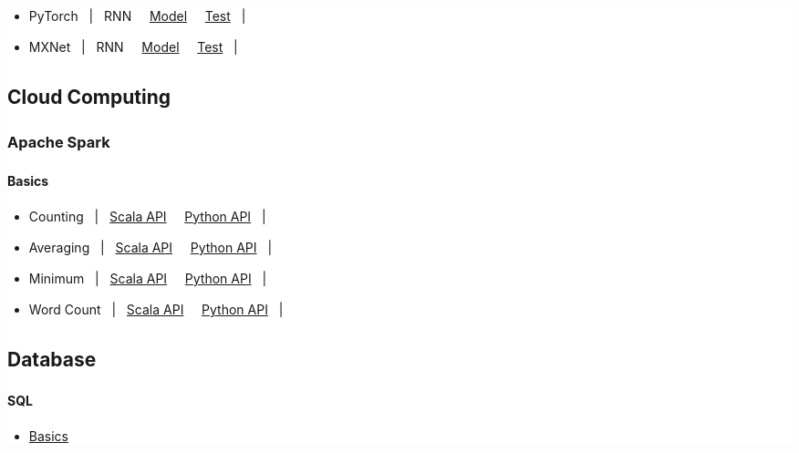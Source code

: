* PyTorch &nbsp; | &nbsp; RNN &nbsp; &nbsp; [Model](https://github.com/zhedongzheng/finch/blob/master/pytorch-models/rnn/rnn_regr.py) &nbsp; &nbsp; [Test](https://github.com/zhedongzheng/finch/blob/master/pytorch-models/rnn/rnn_regr_plot.py) &nbsp; | &nbsp;

* MXNet &nbsp; | &nbsp; RNN &nbsp; &nbsp; [Model](https://github.com/zhedongzheng/finch/blob/master/mxnet-models/rnn/rnn_regr.py) &nbsp; &nbsp; [Test](https://github.com/zhedongzheng/finch/blob/master/mxnet-models/rnn/rnn_regr_plot.py) &nbsp; | &nbsp;

## Cloud Computing
### Apache Spark
#### Basics
* Counting &nbsp; | &nbsp; [Scala API](https://github.com/zhedongzheng/finch/blob/master/apache_spark/1_rating_counter.scala) &nbsp; &nbsp; [Python API](https://github.com/zhedongzheng/finch/blob/master/apache_spark/1_rating_counter.py) &nbsp; | &nbsp;
    
* Averaging &nbsp; | &nbsp; [Scala API](https://github.com/zhedongzheng/finch/blob/master/apache_spark/2_friends_by_age.scala) &nbsp; &nbsp; [Python API](https://github.com/zhedongzheng/finch/blob/master/apache_spark/2_friends_by_age.py) &nbsp; | &nbsp;
    
* Minimum &nbsp; | &nbsp; [Scala API](https://github.com/zhedongzheng/finch/blob/master/apache_spark/3_min_temperatures.scala) &nbsp; &nbsp; [Python API](https://github.com/zhedongzheng/finch/blob/master/apache_spark/3_min_temperatures.py) &nbsp; | &nbsp;
    
* Word Count &nbsp; | &nbsp; [Scala API](https://github.com/zhedongzheng/finch/blob/master/apache_spark/6_word_count_sorted.scala) &nbsp; &nbsp; [Python API](https://github.com/zhedongzheng/finch/blob/master/apache_spark/6_word_count_sorted.py) &nbsp; | &nbsp;
## Database
#### SQL
* [Basics](https://github.com/zhedongzheng/finch/blob/master/db/sql/basics.md)
